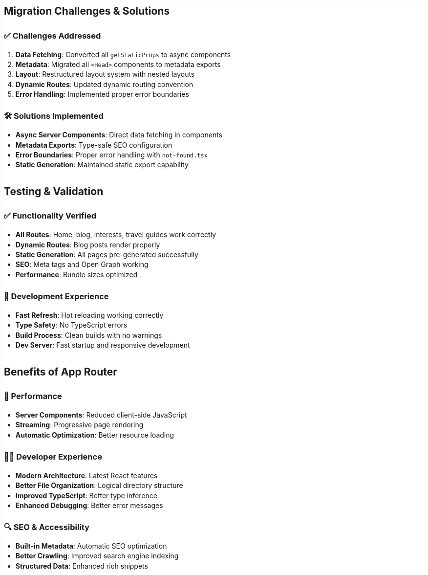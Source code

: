 ## Migration Challenges & Solutions

### ✅ Challenges Addressed
1. **Data Fetching**: Converted all `getStaticProps` to async components
2. **Metadata**: Migrated all `<Head>` components to metadata exports
3. **Layout**: Restructured layout system with nested layouts
4. **Dynamic Routes**: Updated dynamic routing convention
5. **Error Handling**: Implemented proper error boundaries

### 🛠️ Solutions Implemented
- **Async Server Components**: Direct data fetching in components
- **Metadata Exports**: Type-safe SEO configuration
- **Error Boundaries**: Proper error handling with `not-found.tsx`
- **Static Generation**: Maintained static export capability

## Testing & Validation

### ✅ Functionality Verified
- **All Routes**: Home, blog, interests, travel guides work correctly
- **Dynamic Routes**: Blog posts render properly
- **Static Generation**: All pages pre-generated successfully
- **SEO**: Meta tags and Open Graph working
- **Performance**: Bundle sizes optimized

### 🔧 Development Experience
- **Fast Refresh**: Hot reloading working correctly
- **Type Safety**: No TypeScript errors
- **Build Process**: Clean builds with no warnings
- **Dev Server**: Fast startup and responsive development

## Benefits of App Router

### 🎯 Performance
- **Server Components**: Reduced client-side JavaScript
- **Streaming**: Progressive page rendering
- **Automatic Optimization**: Better resource loading

### 🧑‍💻 Developer Experience
- **Modern Architecture**: Latest React features
- **Better File Organization**: Logical directory structure
- **Improved TypeScript**: Better type inference
- **Enhanced Debugging**: Better error messages

### 🔍 SEO & Accessibility
- **Built-in Metadata**: Automatic SEO optimization
- **Better Crawling**: Improved search engine indexing
- **Structured Data**: Enhanced rich snippets
